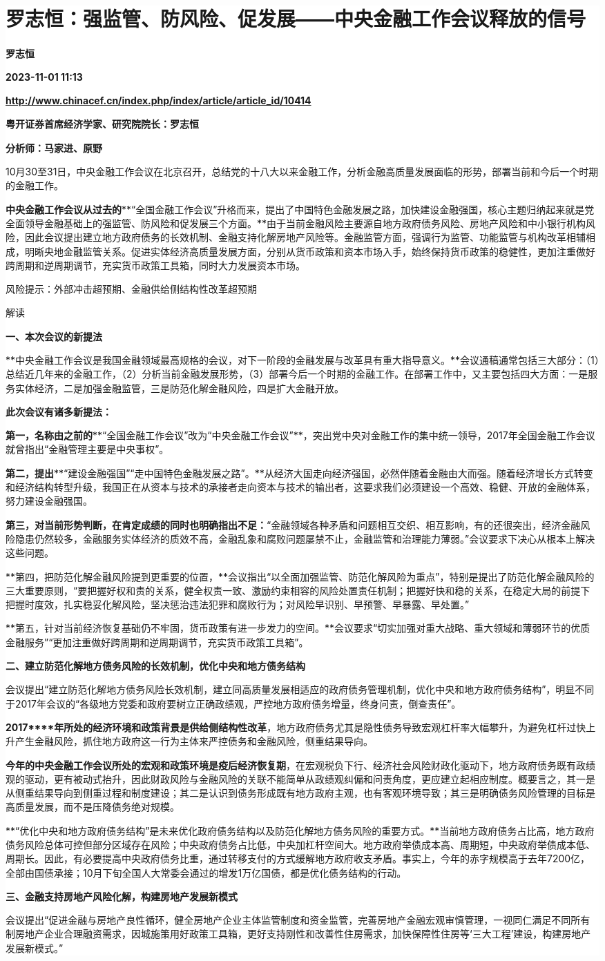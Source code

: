 # 罗志恒：强监管、防风险、促发展——中央金融工作会议释放的信号
**罗志恒**

**2023-11-01 11:13**

**http://www.chinacef.cn/index.php/index/article/article_id/10414**

**粤开证券首席经济学家、研究院院长：罗志恒**

**分析师：马家进、原野**

10月30至31日，中央金融工作会议在北京召开，总结党的十八大以来金融工作，分析金融高质量发展面临的形势，部署当前和今后一个时期的金融工作。

**中央金融工作会议从过去的****“全国金融工作会议”升格而来，提出了中国特色金融发展之路，加快建设金融强国，核心主题归纳起来就是党全面领导金融基础上的强监管、防风险和促发展三个方面。**由于当前金融风险主要源自地方政府债务风险、房地产风险和中小银行机构风险，因此会议提出建立地方政府债务的长效机制、金融支持化解房地产风险等。金融监管方面，强调行为监管、功能监管与机构改革相辅相成，明晰央地金融监管关系。促进实体经济高质量发展方面，分别从货币政策和资本市场入手，始终保持货币政策的稳健性，更加注重做好跨周期和逆周期调节，充实货币政策工具箱，同时大力发展资本市场。

风险提示：外部冲击超预期、金融供给侧结构性改革超预期

解读

**一、本次会议的新提法**

**中央金融工作会议是我国金融领域最高规格的会议，对下一阶段的金融发展与改革具有重大指导意义。**会议通稿通常包括三大部分：（1）总结近几年来的金融工作，（2）分析当前金融发展形势，（3）部署今后一个时期的金融工作。在部署工作中，又主要包括四大方面：一是服务实体经济，二是加强金融监管，三是防范化解金融风险，四是扩大金融开放。

**此次会议有诸多新提法：**

**第一，名称由之前的****“全国金融工作会议”改为“中央金融工作会议”**，突出党中央对金融工作的集中统一领导，2017年全国金融工作会议就曾指出“金融管理主要是中央事权”。

**第二，提出****“建设金融强国”“走中国特色金融发展之路”。**从经济大国走向经济强国，必然伴随着金融由大而强。随着经济增长方式转变和经济结构转型升级，我国正在从资本与技术的承接者走向资本与技术的输出者，这要求我们必须建设一个高效、稳健、开放的金融体系，努力建设金融强国。

**第三，对当前形势判断，在肯定成绩的同时也明确指出不足：**“金融领域各种矛盾和问题相互交织、相互影响，有的还很突出，经济金融风险隐患仍然较多，金融服务实体经济的质效不高，金融乱象和腐败问题屡禁不止，金融监管和治理能力薄弱。”会议要求下决心从根本上解决这些问题。

**第四，把防范化解金融风险提到更重要的位置，**会议指出“以全面加强监管、防范化解风险为重点”，特别是提出了防范化解金融风险的三大重要原则，“要把握好权和责的关系，健全权责一致、激励约束相容的风险处置责任机制；把握好快和稳的关系，在稳定大局的前提下把握时度效，扎实稳妥化解风险，坚决惩治违法犯罪和腐败行为；对风险早识别、早预警、早暴露、早处置。”

**第五，针对当前经济恢复基础仍不牢固，货币政策有进一步发力的空间。**会议要求“切实加强对重大战略、重大领域和薄弱环节的优质金融服务”“更加注重做好跨周期和逆周期调节，充实货币政策工具箱”。

**二、建立防范化解地方债务风险的长效机制，优化中央和地方债务结构**

会议提出“建立防范化解地方债务风险长效机制，建立同高质量发展相适应的政府债务管理机制，优化中央和地方政府债务结构”，明显不同于2017年会议的“各级地方党委和政府要树立正确政绩观，严控地方政府债务增量，终身问责，倒查责任”。

**2017****年所处的经济环境和政策背景是供给侧结构性改革**，地方政府债务尤其是隐性债务导致宏观杠杆率大幅攀升，为避免杠杆过快上升产生金融风险，抓住地方政府这一行为主体来严控债务和金融风险，侧重结果导向。

**今年的中央金融工作会议所处的宏观和政策环境是疫后经济恢复期**，在宏观税负下行、经济社会风险财政化驱动下，地方政府债务既有政绩观的驱动，更有被动式抬升，因此财政风险与金融风险的关联不能简单从政绩观纠偏和问责角度，更应建立起相应制度。概要言之，其一是从侧重结果导向到侧重过程和制度建设；其二是认识到债务形成既有地方政府主观，也有客观环境导致；其三是明确债务风险管理的目标是高质量发展，而不是压降债务绝对规模。

**“优化中央和地方政府债务结构”是未来优化政府债务结构以及防范化解地方债务风险的重要方式。**当前地方政府债务占比高，地方政府债务风险总体可控但部分区域存在风险；中央政府债务占比低，中央加杠杆空间大。地方政府举债成本高、周期短，中央政府举债成本低、周期长。因此，有必要提高中央政府债务比重，通过转移支付的方式缓解地方政府收支矛盾。事实上，今年的赤字规模高于去年7200亿，全部由国债承接；10月下旬全国人大常委会通过的增发1万亿国债，都是优化债务结构的行动。

**三、金融支持房地产风险化解，构建房地产发展新模式**

会议提出“促进金融与房地产良性循环，健全房地产企业主体监管制度和资金监管，完善房地产金融宏观审慎管理，一视同仁满足不同所有制房地产企业合理融资需求，因城施策用好政策工具箱，更好支持刚性和改善性住房需求，加快保障性住房等‘三大工程’建设，构建房地产发展新模式。”
